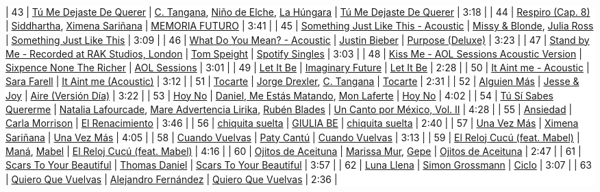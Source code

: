 | 43 | [Tú Me Dejaste De Querer](https://open.spotify.com/track/0XinBYhf1X3kdvKQHOX971) | [C\. Tangana](https://open.spotify.com/artist/5TYxZTjIPqKM8K8NuP9woO), [Niño de Elche](https://open.spotify.com/artist/5IbUz6BcOu6IVY512oxavP), [La Húngara](https://open.spotify.com/artist/7xtnpHS34mLlxGZDVUBHSU) | [Tú Me Dejaste De Querer](https://open.spotify.com/album/7lRNtV18ZVeTYY2w5RhVf2) | 3:18 |
| 44 | [Respiro \(Cap\. 8\)](https://open.spotify.com/track/5O612Iau2nHDR3yv8jAFXs) | [Siddhartha](https://open.spotify.com/artist/2aqFBHOpM9uIgBpUsdq09x), [Ximena Sariñana](https://open.spotify.com/artist/7plUpXSFcSJUZSiZAoXqr1) | [MEMORIA FUTURO](https://open.spotify.com/album/4XFeZO8Do9fdappVKRzbcH) | 3:41 |
| 45 | [Something Just Like This \- Acoustic](https://open.spotify.com/track/6tmwEEqi4o7wpys88d0sqg) | [Missy & Blonde](https://open.spotify.com/artist/2XpEZIV9uuJY6pdhKAbuBh), [Julia Ross](https://open.spotify.com/artist/6fOD5mThYrqHe1cyTrKcyu) | [Something Just Like This](https://open.spotify.com/album/10XBLTxCUvDqAUcKAqxxy7) | 3:09 |
| 46 | [What Do You Mean? \- Acoustic](https://open.spotify.com/track/5YNf9s8WE3iF33YaFNrgpa) | [Justin Bieber](https://open.spotify.com/artist/1uNFoZAHBGtllmzznpCI3s) | [Purpose \(Deluxe\)](https://open.spotify.com/album/6Fr2rQkZ383FcMqFyT7yPr) | 3:23 |
| 47 | [Stand by Me \- Recorded at RAK Studios, London](https://open.spotify.com/track/4GhFz9YVbihQJlq5pFFPgD) | [Tom Speight](https://open.spotify.com/artist/02U4dXZhGSo07f66l8JZ91) | [Spotify Singles](https://open.spotify.com/album/0VPhyqqDEary03vLt02DtZ) | 3:03 |
| 48 | [Kiss Me \- AOL Sessions Acoustic Version](https://open.spotify.com/track/79z7dHVpP3ODaat0CK29db) | [Sixpence None The Richer](https://open.spotify.com/artist/0lJlKQvuM2Sd9DPPyUXcHg) | [AOL Sessions](https://open.spotify.com/album/0lgo7LuUdOfAchJC6KevkH) | 3:01 |
| 49 | [Let It Be](https://open.spotify.com/track/0SL50BWlNr0RThIgL5swJK) | [Imaginary Future](https://open.spotify.com/artist/470WlqN9HSRDGNaMufeHHF) | [Let It Be](https://open.spotify.com/album/3ZPcwX7RlFXDY5DvbuBYhk) | 2:28 |
| 50 | [It Aint me \- Acoustic](https://open.spotify.com/track/18ZK9RiSZdZVTkzVFw0yin) | [Sara Farell](https://open.spotify.com/artist/39S7Y72G0tdDPy2INGFicV) | [It Aint me \(Acoustic\)](https://open.spotify.com/album/0yXs7bd41x7RHD8cbLDpbV) | 3:12 |
| 51 | [Tocarte](https://open.spotify.com/track/2Qkk5xpMVrOrXj1K1Wv40P) | [Jorge Drexler](https://open.spotify.com/artist/4ssUf5gLb1GBLxi1BhPrVt), [C\. Tangana](https://open.spotify.com/artist/5TYxZTjIPqKM8K8NuP9woO) | [Tocarte](https://open.spotify.com/album/3ruktrqPw50q5kUXnWOiq0) | 2:31 |
| 52 | [Alguien Más](https://open.spotify.com/track/0xfmcMetmQwClfYRarKtyY) | [Jesse & Joy](https://open.spotify.com/artist/1mX1TWKpNxDSAH16LgDfiR) | [Aire \(Versión Día\)](https://open.spotify.com/album/6ra5IJfLnuwbBm8NhxA2zX) | 3:22 |
| 53 | [Hoy No](https://open.spotify.com/track/0jGBvWB2j1LfUUTm6oxXKs) | [Daniel, Me Estás Matando](https://open.spotify.com/artist/51yyeVxyvecgePAWXmeLUE), [Mon Laferte](https://open.spotify.com/artist/4boI7bJtmB1L3b1cuL75Zr) | [Hoy No](https://open.spotify.com/album/277bMalOjznL9f3X8wtv2A) | 4:02 |
| 54 | [Tú Sí Sabes Quererme](https://open.spotify.com/track/0cvrnpQP2UBc9f68M28JDt) | [Natalia Lafourcade](https://open.spotify.com/artist/1hcdI2N1023RvSwLzTtdsp), [Mare Advertencia Lirika](https://open.spotify.com/artist/3QVB7ctBlqEFuQZeMDt6Qh), [Rubén Blades](https://open.spotify.com/artist/5BwMgvRwlq61SmknvsVIQj) | [Un Canto por México, Vol\. II](https://open.spotify.com/album/0Ece1my4kjbR0frvMUzRT0) | 4:28 |
| 55 | [Ansiedad](https://open.spotify.com/track/7rLozI09IOepDfaF5umbK8) | [Carla Morrison](https://open.spotify.com/artist/0XK6kT7xcZAlcYrNjOgzJe) | [El Renacimiento](https://open.spotify.com/album/7zQtZ4vMqrLoXe0pWxAExt) | 3:46 |
| 56 | [chiquita suelta](https://open.spotify.com/track/2tu1kkUvtloityaRwbSNZQ) | [GIULIA BE](https://open.spotify.com/artist/0kjGPGtoyKwKVOZAKmv5K6) | [chiquita suelta](https://open.spotify.com/album/5Hc9NaLoW5cXLRwxqxgxxL) | 2:40 |
| 57 | [Una Vez Más](https://open.spotify.com/track/2chfSxiJbU8B8jpEHyuNm2) | [Ximena Sariñana](https://open.spotify.com/artist/7plUpXSFcSJUZSiZAoXqr1) | [Una Vez Más](https://open.spotify.com/album/1mri8yUsQmnnkyKDAYA9pC) | 4:05 |
| 58 | [Cuando Vuelvas](https://open.spotify.com/track/52s1L7krzR2JL4L1Vi7V3X) | [Paty Cantú](https://open.spotify.com/artist/7K9rdoOJSiKXoVXPlSkGKT) | [Cuando Vuelvas](https://open.spotify.com/album/3CR8IuxBLpzBR1vjS9ONkJ) | 3:13 |
| 59 | [El Reloj Cucú \(feat\. Mabel\)](https://open.spotify.com/track/2FpvK90F0hDiZ5cNqFQhyd) | [Maná](https://open.spotify.com/artist/7okwEbXzyT2VffBmyQBWLz), [Mabel](https://open.spotify.com/artist/7mM2sm7CppI1adkdG5nURJ) | [El Reloj Cucú \(feat\. Mabel\)](https://open.spotify.com/album/6HR4ZwP1SpSH3IafP2VPSq) | 4:16 |
| 60 | [Ojitos de Aceituna](https://open.spotify.com/track/2KhOJ9fPnHE6HJd7R6jF2L) | [Marissa Mur](https://open.spotify.com/artist/5kt4v3JNtP8svtTI8PDFOT), [Gepe](https://open.spotify.com/artist/1fHGzTSloWCtrlKfbLNVhM) | [Ojitos de Aceituna](https://open.spotify.com/album/0T1toCzjEqFltKmHuwznI5) | 2:47 |
| 61 | [Scars To Your Beautiful](https://open.spotify.com/track/19f6MVdX9dLFerHynoM5im) | [Thomas Daniel](https://open.spotify.com/artist/6szSMqKKwkFqJoK3MxK3Hk) | [Scars To Your Beautiful](https://open.spotify.com/album/7lwdqOUtzxHH7wxUHtFffj) | 3:57 |
| 62 | [Luna Llena](https://open.spotify.com/track/20A1JcPTZK3yaTNKXn08O9) | [Simon Grossmann](https://open.spotify.com/artist/6t38N9HASTn9ca0PIxfReQ) | [Ciclo](https://open.spotify.com/album/3RdOl7kpv8eExyjI9YhANs) | 3:07 |
| 63 | [Quiero Que Vuelvas](https://open.spotify.com/track/4HZg5K3kyDlJoscAL5888V) | [Alejandro Fernández](https://open.spotify.com/artist/6sq1yF0OZEWA4xoXVKW1L9) | [Quiero Que Vuelvas](https://open.spotify.com/album/2lILQGv9BgTamuECgiljJX) | 2:36 |